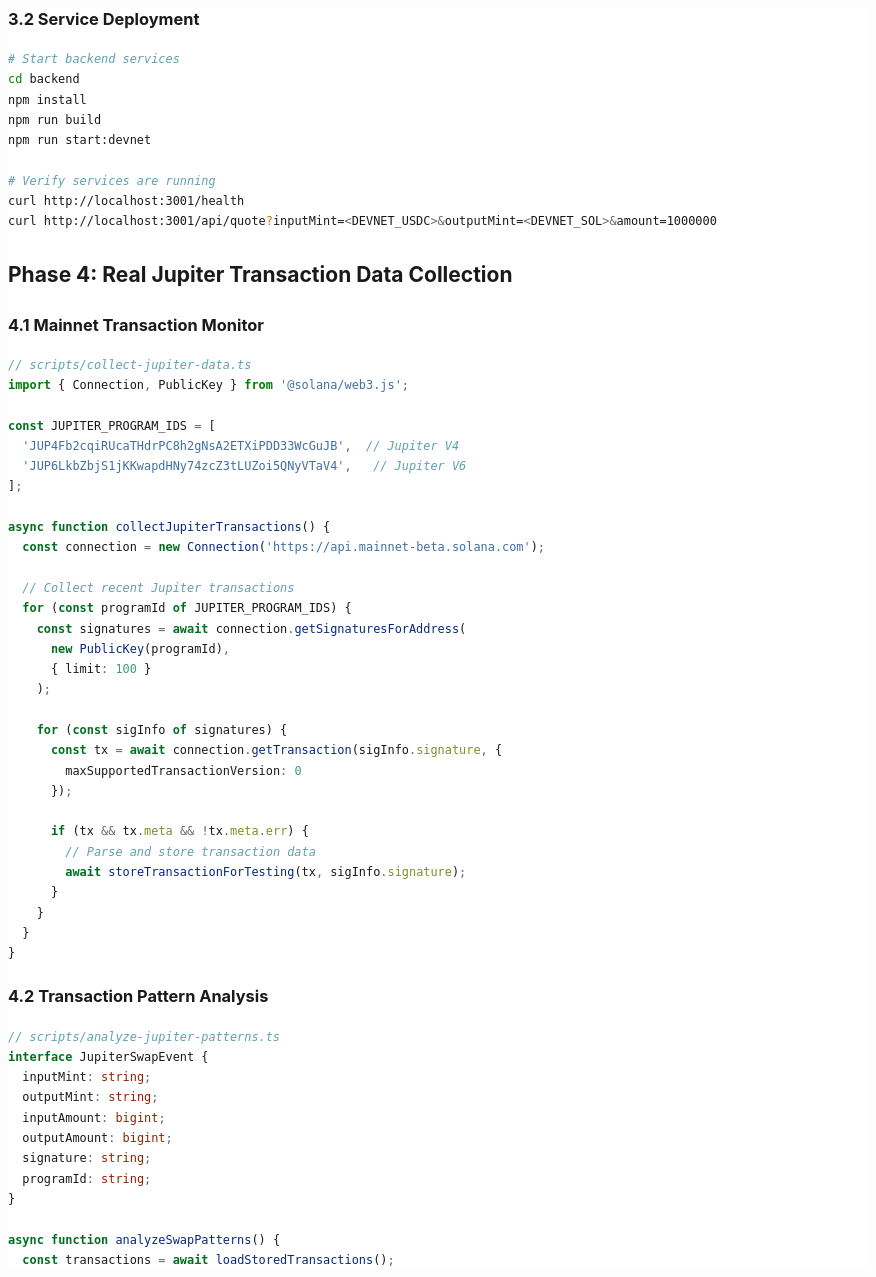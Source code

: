 ### 3.2 Service Deployment
```bash
# Start backend services
cd backend
npm install
npm run build
npm run start:devnet

# Verify services are running
curl http://localhost:3001/health
curl http://localhost:3001/api/quote?inputMint=<DEVNET_USDC>&outputMint=<DEVNET_SOL>&amount=1000000
```

## Phase 4: Real Jupiter Transaction Data Collection

### 4.1 Mainnet Transaction Monitor
```typescript
// scripts/collect-jupiter-data.ts
import { Connection, PublicKey } from '@solana/web3.js';

const JUPITER_PROGRAM_IDS = [
  'JUP4Fb2cqiRUcaTHdrPC8h2gNsA2ETXiPDD33WcGuJB',  // Jupiter V4
  'JUP6LkbZbjS1jKKwapdHNy74zcZ3tLUZoi5QNyVTaV4',   // Jupiter V6
];

async function collectJupiterTransactions() {
  const connection = new Connection('https://api.mainnet-beta.solana.com');
  
  // Collect recent Jupiter transactions
  for (const programId of JUPITER_PROGRAM_IDS) {
    const signatures = await connection.getSignaturesForAddress(
      new PublicKey(programId),
      { limit: 100 }
    );
    
    for (const sigInfo of signatures) {
      const tx = await connection.getTransaction(sigInfo.signature, {
        maxSupportedTransactionVersion: 0
      });
      
      if (tx && tx.meta && !tx.meta.err) {
        // Parse and store transaction data
        await storeTransactionForTesting(tx, sigInfo.signature);
      }
    }
  }
}
```

### 4.2 Transaction Pattern Analysis
```typescript
// scripts/analyze-jupiter-patterns.ts
interface JupiterSwapEvent {
  inputMint: string;
  outputMint: string;
  inputAmount: bigint;
  outputAmount: bigint;
  signature: string;
  programId: string;
}

async function analyzeSwapPatterns() {
  const transactions = await loadStoredTransactions();
```